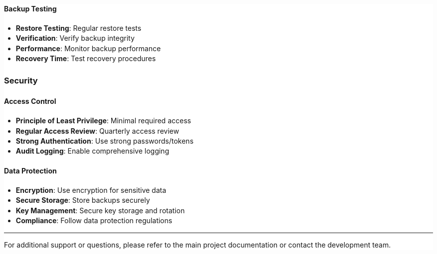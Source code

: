 #### Backup Testing
- **Restore Testing**: Regular restore tests
- **Verification**: Verify backup integrity
- **Performance**: Monitor backup performance
- **Recovery Time**: Test recovery procedures

### Security

#### Access Control
- **Principle of Least Privilege**: Minimal required access
- **Regular Access Review**: Quarterly access review
- **Strong Authentication**: Use strong passwords/tokens
- **Audit Logging**: Enable comprehensive logging

#### Data Protection
- **Encryption**: Use encryption for sensitive data
- **Secure Storage**: Store backups securely
- **Key Management**: Secure key storage and rotation
- **Compliance**: Follow data protection regulations

---

For additional support or questions, please refer to the main project documentation or contact the development team.
